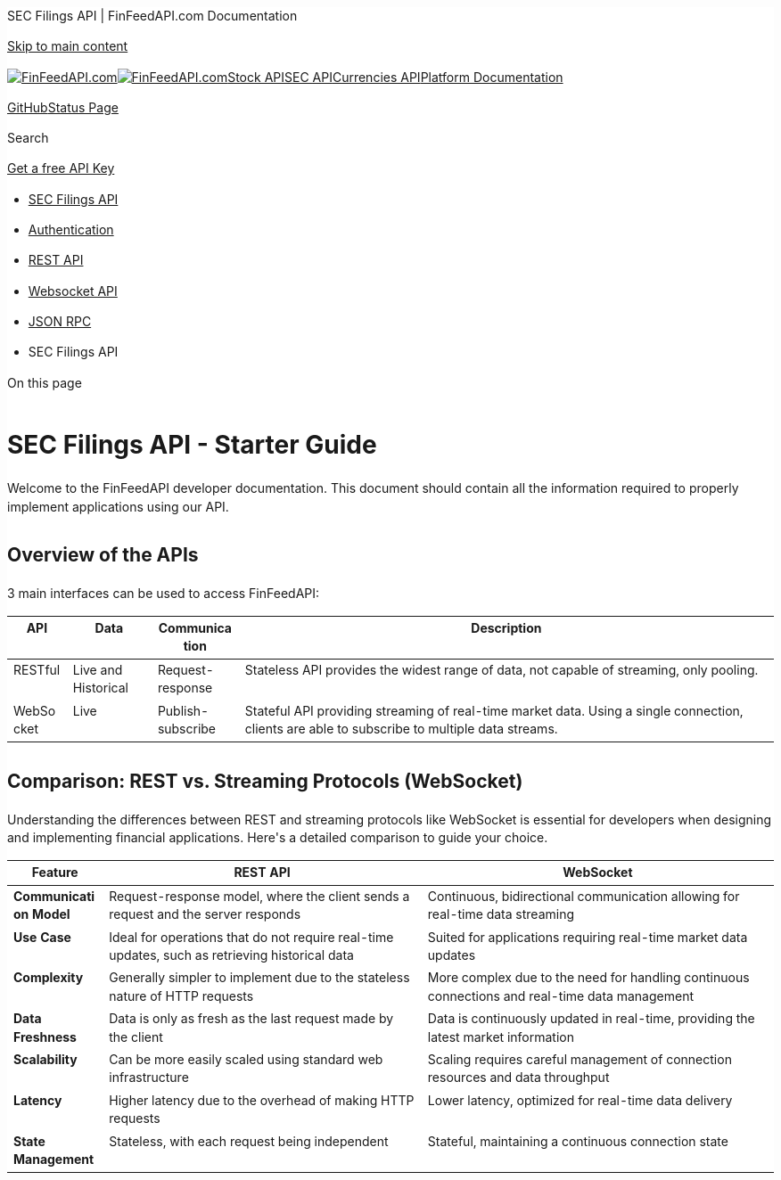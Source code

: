 SEC Filings API | FinFeedAPI.com Documentation




[Skip to main content](#__docusaurus_skipToContent_fallback)

[![FinFeedAPI.com](https://cdn.sanity.io/images/xpx4czto/production/875913d8710b3054c19fad19673dc5592614265e-773x184.svg)![FinFeedAPI.com](https://cdn.sanity.io/images/xpx4czto/production/875913d8710b3054c19fad19673dc5592614265e-773x184.svg)](https://www.finfeedapi.com)[Stock API](/stock-api/)[SEC API](/sec-api/)[Currencies API](/currencies-api/)[Platform Documentation](/general/authentication)

[GitHub](https://github.com/api-bricks/api-bricks-sdk)[Status Page](https://status.finfeedapi.com)

Search

[Get a free API Key](https://console.finfeedapi.com/?link=/apikeys/create)

* [SEC Filings API](/sec-api/)
* [Authentication](/sec-api/authentication)
* [REST API](/sec-api/rest-api/finfeedapi-sec-rest-api)
* [Websocket API](/sec-api/websocket/)
* [JSON RPC](/sec-api/jsonrpc-api)

* SEC Filings API

On this page

SEC Filings API - Starter Guide
===============================

Welcome to the FinFeedAPI developer documentation.
This document should contain all the information required to properly implement applications using our API.

Overview of the APIs[​](/sec-api/#overview-of-the-apis "Direct link to Overview of the APIs")
---------------------------------------------------------------------------------------------

3 main interfaces can be used to access FinFeedAPI:

| API | Data | Communication | Description |
| --- | --- | --- | --- |
| RESTful | Live and Historical | Request-response | Stateless API provides the widest range of data, not capable of streaming, only pooling. |
| WebSocket | Live | Publish-subscribe | Stateful API providing streaming of real-time market data. Using a single connection, clients are able to subscribe to multiple data streams. |

Comparison: REST vs. Streaming Protocols (WebSocket)[​](/sec-api/#comparison-rest-vs-streaming-protocols-websocket "Direct link to Comparison: REST vs. Streaming Protocols (WebSocket)")
-----------------------------------------------------------------------------------------------------------------------------------------------------------------------------------------

Understanding the differences between REST and streaming protocols like WebSocket is essential for developers when designing and implementing financial applications. Here's a detailed comparison to guide your choice.

| Feature | REST API | WebSocket |
| --- | --- | --- |
| **Communication Model** | Request-response model, where the client sends a request and the server responds | Continuous, bidirectional communication allowing for real-time data streaming |
| **Use Case** | Ideal for operations that do not require real-time updates, such as retrieving historical data | Suited for applications requiring real-time market data updates |
| **Complexity** | Generally simpler to implement due to the stateless nature of HTTP requests | More complex due to the need for handling continuous connections and real-time data management |
| **Data Freshness** | Data is only as fresh as the last request made by the client | Data is continuously updated in real-time, providing the latest market information |
| **Scalability** | Can be more easily scaled using standard web infrastructure | Scaling requires careful management of connection resources and data throughput |
| **Latency** | Higher latency due to the overhead of making HTTP requests | Lower latency, optimized for real-time data delivery |
| **State Management** | Stateless, with each request being independent | Stateful, maintaining a continuous connection state |

